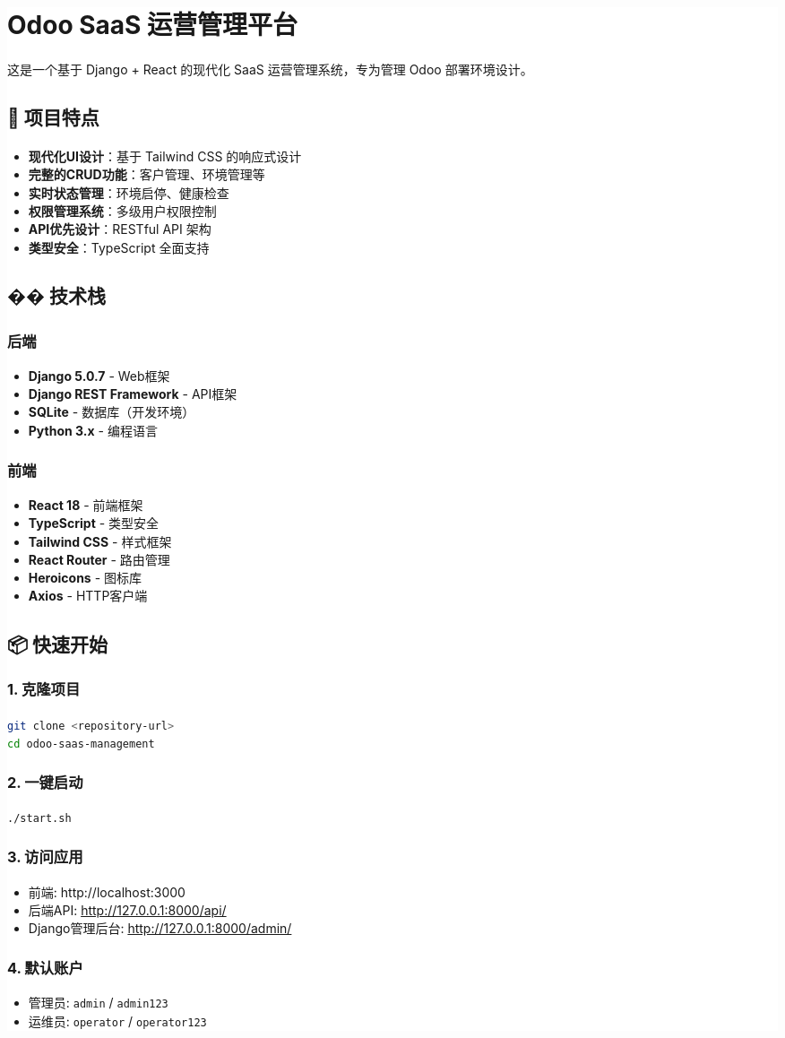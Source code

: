 # Odoo SaaS 运营管理平台

这是一个基于 Django + React 的现代化 SaaS 运营管理系统，专为管理 Odoo 部署环境设计。

## 🚀 项目特点

- **现代化UI设计**：基于 Tailwind CSS 的响应式设计
- **完整的CRUD功能**：客户管理、环境管理等
- **实时状态管理**：环境启停、健康检查
- **权限管理系统**：多级用户权限控制
- **API优先设计**：RESTful API 架构
- **类型安全**：TypeScript 全面支持

## ��️ 技术栈

### 后端
- **Django 5.0.7** - Web框架
- **Django REST Framework** - API框架
- **SQLite** - 数据库（开发环境）
- **Python 3.x** - 编程语言

### 前端
- **React 18** - 前端框架
- **TypeScript** - 类型安全
- **Tailwind CSS** - 样式框架
- **React Router** - 路由管理
- **Heroicons** - 图标库
- **Axios** - HTTP客户端

## 📦 快速开始

### 1. 克隆项目
```bash
git clone <repository-url>
cd odoo-saas-management
```

### 2. 一键启动
```bash
./start.sh
```

### 3. 访问应用
- 前端: http://localhost:3000
- 后端API: http://127.0.0.1:8000/api/
- Django管理后台: http://127.0.0.1:8000/admin/

### 4. 默认账户
- 管理员: `admin` / `admin123`
- 运维员: `operator` / `operator123`
